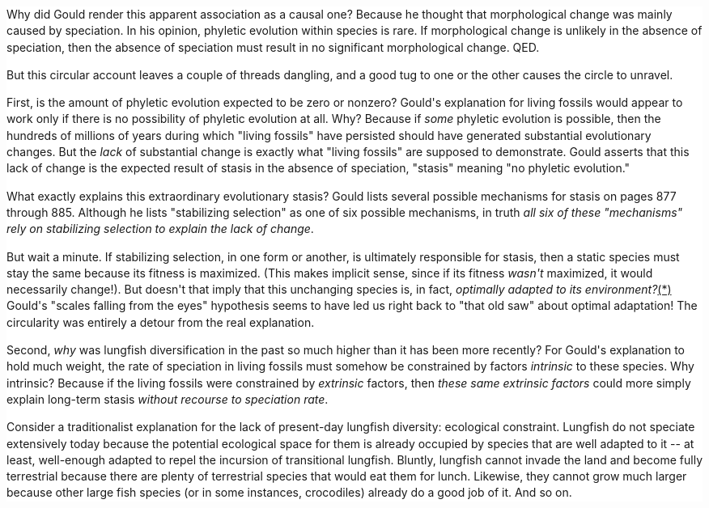 <p>
Why did Gould render this apparent association as a causal one? Because he thought that morphological change was mainly caused by speciation. In his opinion, phyletic evolution within species is rare. If morphological change is unlikely in the absence of speciation, then the absence of speciation must result in no significant morphological change. QED. 
</p>

<p>
But this circular account leaves a couple of threads dangling, and a good tug to one or the other causes the circle to unravel. 
</p>

<p>
First, is the amount of phyletic evolution expected to be zero or nonzero? Gould's explanation for living fossils would appear to work only if there is no possibility of phyletic evolution at all. Why? Because if <i>some</i> phyletic evolution is possible, then the hundreds of millions of years during which "living fossils" have persisted should have generated substantial evolutionary changes. But the <i>lack</i> of substantial change is exactly what "living fossils" are supposed to demonstrate. Gould asserts that this lack of change is the expected result of stasis in the absence of speciation, "stasis" meaning "no phyletic evolution." 
</p>

<p>
What exactly explains this extraordinary evolutionary stasis? Gould lists several possible mechanisms for stasis on pages 877 through 885. Although he lists "stabilizing selection" as one of six possible mechanisms, in truth <i>all six of these "mechanisms" rely on stabilizing selection to explain the lack of change</i>. 
</p>

<p>
But wait a minute. If stabilizing selection, in one form or another, is ultimately responsible for stasis, then a static species must stay the same because its fitness is maximized. (This makes implicit sense, since if its fitness <i>wasn't</i> maximized, it would necessarily change!). But doesn't that imply that this unchanging species is, in fact, <i>optimally adapted to its environment?</i><a href="#optimal">(*)</a> Gould's "scales falling from the eyes" hypothesis seems to have led us right back to "that old saw" about optimal adaptation! The circularity was entirely a detour from the real explanation. 
</p>

<p>
Second, <i>why</i> was lungfish diversification in the past so much higher than it has been more recently? For Gould's explanation to hold much weight, the rate of speciation in living fossils must somehow be constrained by factors <i>intrinsic</i> to these species. Why intrinsic? Because if the living fossils were constrained by <i>extrinsic</i> factors, then <i>these same extrinsic factors</i> could more simply explain long-term stasis <i>without recourse to speciation rate</i>. 
</p>

<p>
Consider a traditionalist explanation for the lack of present-day lungfish diversity: ecological constraint. Lungfish do not speciate extensively today because the potential ecological space for them is already occupied by species that are well adapted to it -- at least, well-enough adapted to repel the incursion of transitional lungfish. Bluntly, lungfish cannot invade the land and become fully terrestrial because there are plenty of terrestrial species that would eat them for lunch. Likewise, they cannot grow much larger because other large fish species (or in some instances, crocodiles) already do a good job of it. And so on. 
</p>
